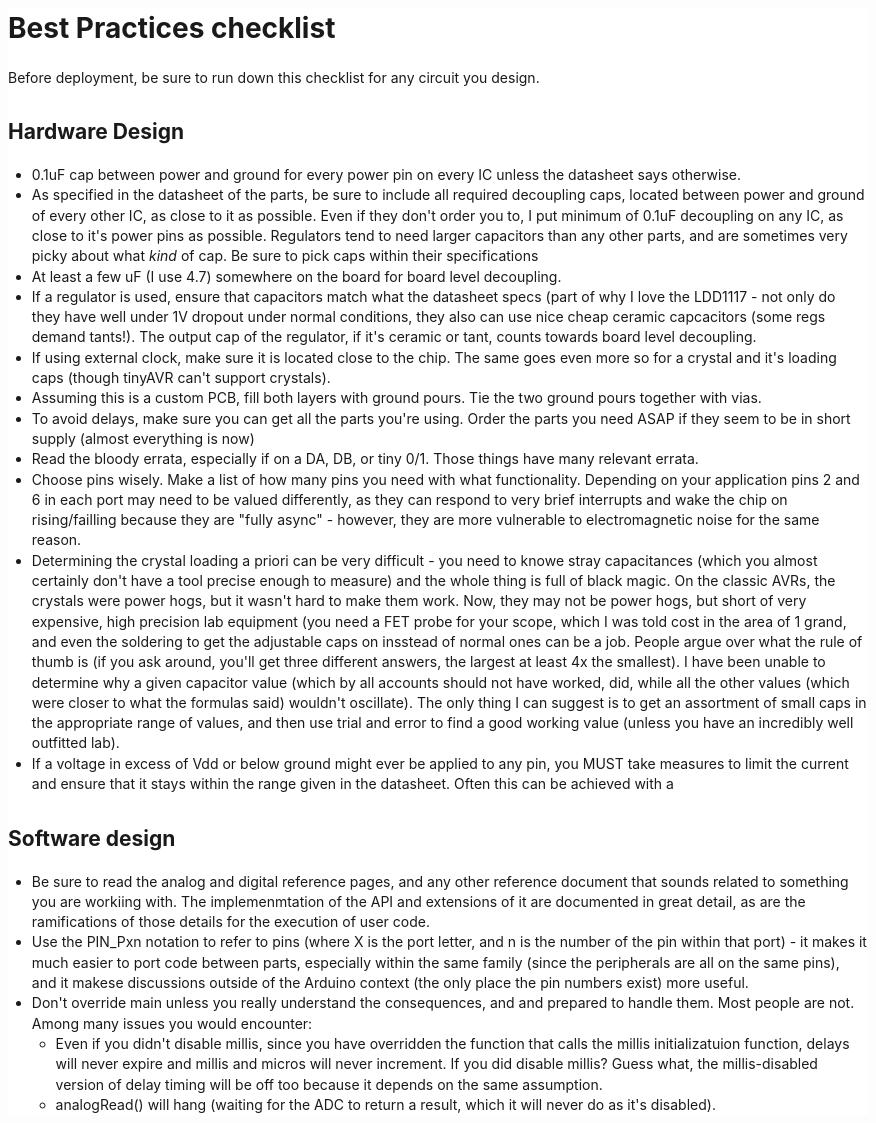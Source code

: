 # Best Practices checklist
Before deployment, be sure to run down this checklist for any circuit you design.

## Hardware Design
* 0.1uF cap between power and ground for every power pin on every IC unless the datasheet says otherwise.
* As specified in the datasheet of the parts, be sure to include all required decoupling caps, located between power and ground of every other IC, as close to it as possible. Even if they don't order you to, I put minimum of 0.1uF decoupling on any IC, as close to it's power pins as possible. Regulators tend to need larger capacitors than any other parts, and are sometimes very picky about what *kind* of cap. Be sure to pick caps within their specifications
* At least a few uF (I use 4.7) somewhere on the board for board level decoupling.
* If a regulator is used, ensure that capacitors match what the datasheet specs (part of why I love the LDD1117 - not only do they have well under 1V dropout under normal conditions, they also can use nice cheap ceramic capcacitors (some regs demand tants!). The output cap of the regulator, if it's ceramic or tant, counts towards board level decoupling.
* If using external clock, make sure it is located close to the chip. The same goes even more so for a crystal and it's loading caps (though tinyAVR can't support crystals).
* Assuming this is a custom PCB, fill both layers with ground pours. Tie the two ground pours together with vias.
* To avoid delays, make sure you can get all the parts you're using. Order the parts you need ASAP if they seem to be in short supply (almost everything is now)
* Read the bloody errata, especially if on a DA, DB, or tiny 0/1. Those things have many relevant errata.
* Choose pins wisely. Make a list of how many pins you need with what functionality. Depending on your application pins 2 and 6 in each port may need to be valued differently, as they can respond to very brief interrupts and wake the chip on rising/failling because they are "fully async" - however, they are more vulnerable to electromagnetic noise for the same reason.
* Determining the crystal loading a priori can be very difficult - you need to knowe stray capacitances (which you almost certainly don't have a tool precise enough to measure) and the whole thing is full of black magic. On the classic AVRs, the crystals were power hogs, but it wasn't hard to make them work. Now, they may not be power hogs, but short of very expensive, high precision lab equipment (you need a FET probe for your scope, which I was told cost in the area of 1 grand, and even the soldering to get the adjustable caps on insstead of normal ones can be a job. People argue over what the rule of thumb is (if you ask around, you'll get three different answers, the largest at least 4x the smallest). I have been unable to determine why a given capacitor value (which by all accounts should not have worked, did, while all the other values (which were closer to what the formulas said) wouldn't oscillate). The only thing I can suggest is to get an assortment of small caps in the appropriate range of values, and then use trial and error to find a good working value (unless you have an incredibly well outfitted lab).
* If a voltage in excess of Vdd or below ground might ever be applied to any pin, you MUST take measures to limit the current and ensure that it stays within the range given in the datasheet. Often this can be achieved with a

## Software design
* Be sure to read the analog and digital reference pages, and any other reference document that sounds related to something you are workiing with. The implemenmtation of the API and extensions of it are documented in great detail, as are the ramifications of those details for the execution of user code.
* Use the PIN_Pxn notation to refer to pins (where X is the port letter, and n is the number of the pin within that port) - it makes it much easier to port code between parts, especially within the same family (since the peripherals are all on the same pins), and it makese discussions outside of the Arduino context (the only place the pin numbers exist) more useful.
* Don't override main unless you really understand the consequences, and and prepared to handle them. Most people are not. Among many issues you would encounter:
  * Even if you didn't disable millis, since you have overridden the function that calls the millis initializatuion function, delays will never expire and millis and micros will never increment. If you did disable millis? Guess what, the millis-disabled version of delay timing will be off too because it depends on the same assumption.
  * analogRead() will hang (waiting for the ADC to return a result, which it will never do as it's disabled).